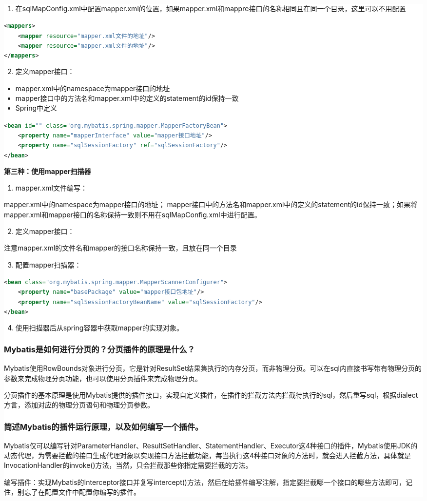 1. 在sqlMapConfig.xml中配置mapper.xml的位置，如果mapper.xml和mappre接口的名称相同且在同一个目录，这里可以不用配置

~~~xml
<mappers>
	<mapper resource="mapper.xml文件的地址"/>
	<mapper resource="mapper.xml文件的地址"/>
</mappers>
~~~

2. 定义mapper接口：

  * mapper.xml中的namespace为mapper接口的地址
  * mapper接口中的方法名和mapper.xml中的定义的statement的id保持一致
  * Spring中定义

~~~xml
<bean id="" class="org.mybatis.spring.mapper.MapperFactoryBean">
	<property name="mapperInterface" value="mapper接口地址"/>
	<property name="sqlSessionFactory" ref="sqlSessionFactory"/>
</bean>
~~~

**第三种：使用mapper扫描器**

1. mapper.xml文件编写：

mapper.xml中的namespace为mapper接口的地址；
mapper接口中的方法名和mapper.xml中的定义的statement的id保持一致；如果将mapper.xml和mapper接口的名称保持一致则不用在sqlMapConfig.xml中进行配置。

2. 定义mapper接口：

注意mapper.xml的文件名和mapper的接口名称保持一致，且放在同一个目录

3. 配置mapper扫描器：

~~~xml
<bean class="org.mybatis.spring.mapper.MapperScannerConfigurer">
	<property name="basePackage" value="mapper接口包地址"/>
	<property name="sqlSessionFactoryBeanName" value="sqlSessionFactory"/>
</bean>
~~~


4. 使用扫描器后从spring容器中获取mapper的实现对象。

### Mybatis是如何进行分页的？分页插件的原理是什么？

Mybatis使用RowBounds对象进行分页，它是针对ResultSet结果集执行的内存分页，而非物理分页。可以在sql内直接书写带有物理分页的参数来完成物理分页功能，也可以使用分页插件来完成物理分页。

分页插件的基本原理是使用Mybatis提供的插件接口，实现自定义插件，在插件的拦截方法内拦截待执行的sql，然后重写sql，根据dialect方言，添加对应的物理分页语句和物理分页参数。

### 简述Mybatis的插件运行原理，以及如何编写一个插件。

Mybatis仅可以编写针对ParameterHandler、ResultSetHandler、StatementHandler、Executor这4种接口的插件，Mybatis使用JDK的动态代理，为需要拦截的接口生成代理对象以实现接口方法拦截功能，每当执行这4种接口对象的方法时，就会进入拦截方法，具体就是InvocationHandler的invoke()方法，当然，只会拦截那些你指定需要拦截的方法。

编写插件：实现Mybatis的Interceptor接口并复写intercept()方法，然后在给插件编写注解，指定要拦截哪一个接口的哪些方法即可，记住，别忘了在配置文件中配置你编写的插件。
